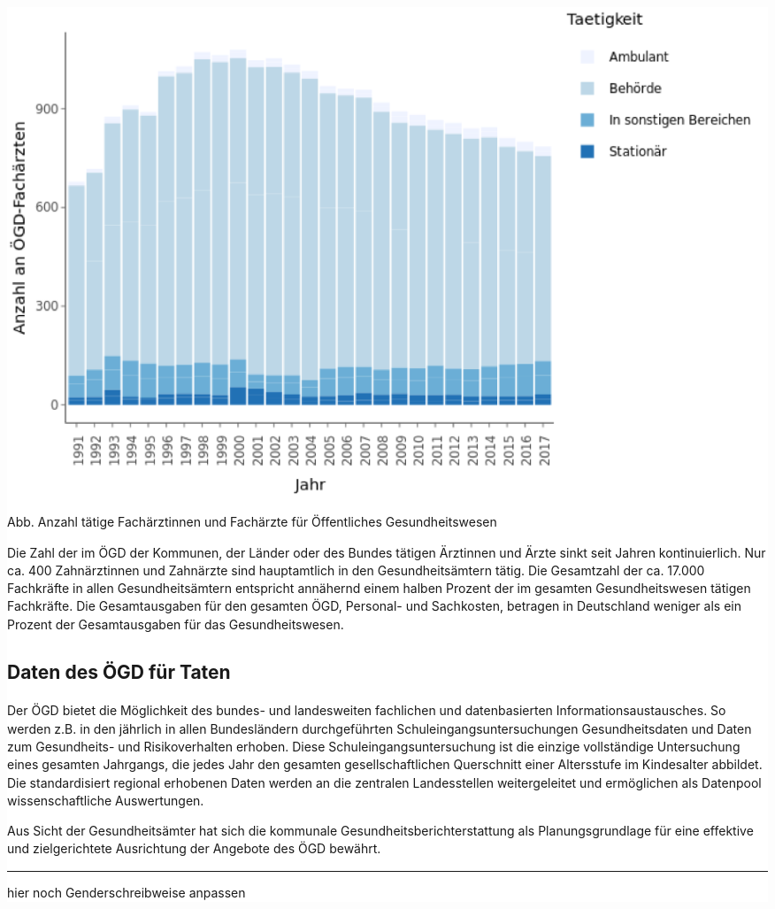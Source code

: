 ![<span class="figure-cat-figure">Figure</span>](b9787139-90f7-4687-8028-1e9fbb0c7e2d.png)

Abb. Anzahl tätige Fachärztinnen und Fachärzte für Öffentliches
Gesundheitswesen

Die Zahl der im ÖGD der Kommunen, der Länder oder des Bundes tätigen
Ärztinnen und Ärzte sinkt seit Jahren kontinuierlich. Nur ca. 400
Zahnärztinnen und Zahnärzte sind hauptamtlich in den Gesundheitsämtern
tätig. Die Gesamtzahl der ca. 17.000 Fachkräfte in allen
Gesundheitsämtern entspricht annähernd einem halben Prozent der im
gesamten Gesundheitswesen tätigen Fachkräfte. Die Gesamtausgaben für den
gesamten ÖGD, Personal- und Sachkosten, betragen in Deutschland weniger
als ein Prozent der Gesamtausgaben für das Gesundheitswesen.

## Daten des ÖGD für Taten

Der ÖGD bietet die Möglichkeit des bundes- und landesweiten fachlichen
und datenbasierten Informationsaustausches. So werden z.B. in den
jährlich in allen Bundesländern durchgeführten
Schuleingangsuntersuchungen Gesundheitsdaten und Daten zum Gesundheits-
und Risikoverhalten erhoben. Diese Schuleingangsuntersuchung ist die
einzige vollständige Untersuchung eines gesamten Jahrgangs, die jedes
Jahr den gesamten gesellschaftlichen Querschnitt einer Altersstufe im
Kindesalter abbildet. Die standardisiert regional erhobenen Daten werden
an die zentralen Landesstellen weitergeleitet und ermöglichen als
Datenpool wissenschaftliche Auswertungen.

Aus Sicht der Gesundheitsämter hat sich die kommunale
Gesundheitsberichterstattung als Planungsgrundlage für eine effektive
und zielgerichtete Ausrichtung der Angebote des ÖGD bewährt.

-----

hier noch Genderschreibweise anpassen

<div class="section fnlist" data-role="doc-footnotes">

</div>
